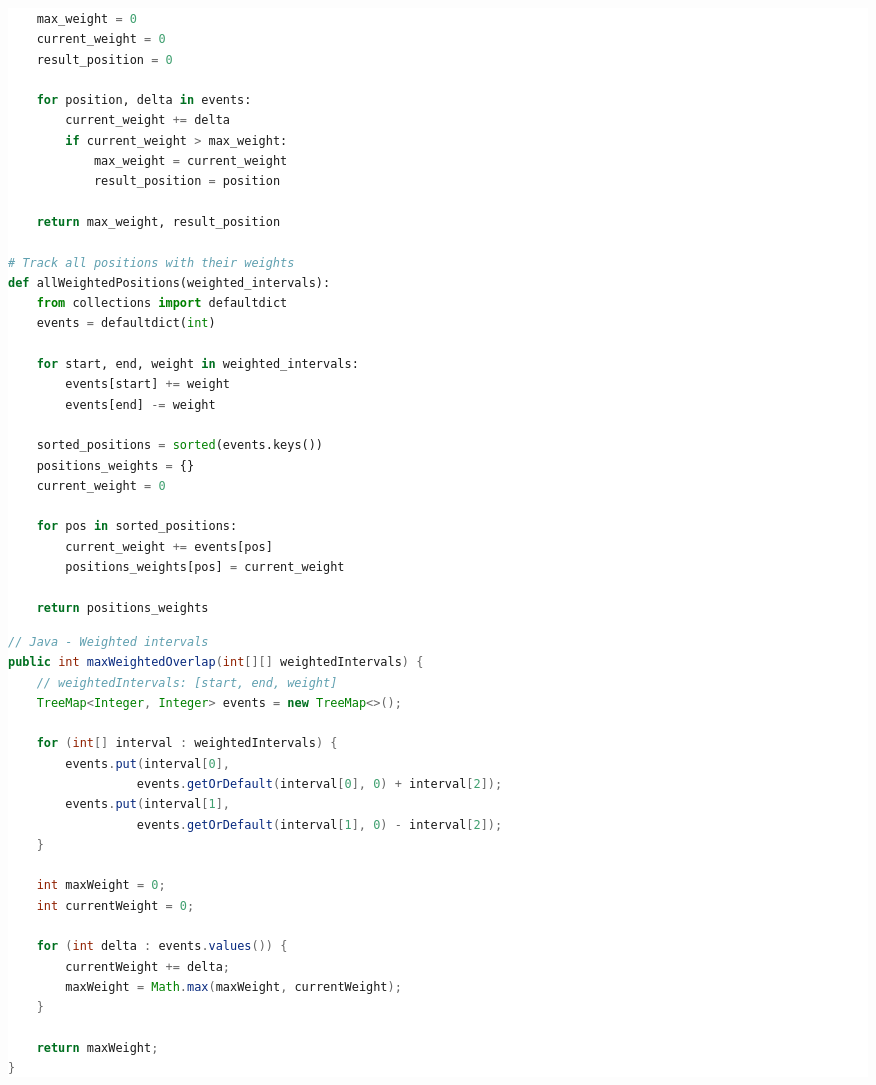 ```python
    max_weight = 0
    current_weight = 0
    result_position = 0
    
    for position, delta in events:
        current_weight += delta
        if current_weight > max_weight:
            max_weight = current_weight
            result_position = position
    
    return max_weight, result_position

# Track all positions with their weights
def allWeightedPositions(weighted_intervals):
    from collections import defaultdict
    events = defaultdict(int)
    
    for start, end, weight in weighted_intervals:
        events[start] += weight
        events[end] -= weight
    
    sorted_positions = sorted(events.keys())
    positions_weights = {}
    current_weight = 0
    
    for pos in sorted_positions:
        current_weight += events[pos]
        positions_weights[pos] = current_weight
    
    return positions_weights
```

```java
// Java - Weighted intervals
public int maxWeightedOverlap(int[][] weightedIntervals) {
    // weightedIntervals: [start, end, weight]
    TreeMap<Integer, Integer> events = new TreeMap<>();
    
    for (int[] interval : weightedIntervals) {
        events.put(interval[0], 
                  events.getOrDefault(interval[0], 0) + interval[2]);
        events.put(interval[1], 
                  events.getOrDefault(interval[1], 0) - interval[2]);
    }
    
    int maxWeight = 0;
    int currentWeight = 0;
    
    for (int delta : events.values()) {
        currentWeight += delta;
        maxWeight = Math.max(maxWeight, currentWeight);
    }
    
    return maxWeight;
}
```

